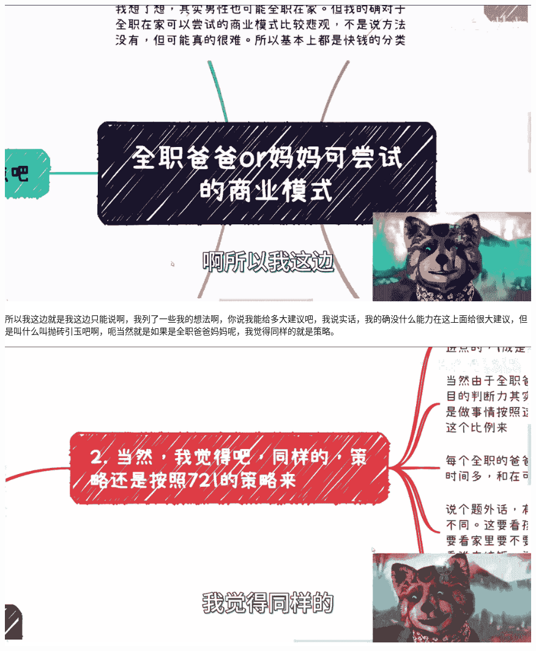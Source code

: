 ![](img/baa08b18e4e07ef62f91c660d359ab9c_11.png)

所以我这边就是我这边只能说啊，我列了一些我的想法啊，你说我能给多大建议吧，我说实话，我的确没什么能力在这上面给很大建议，但是叫什么叫抛砖引玉吧啊，呃当然就是如果是全职爸爸妈妈呢，我觉得同样的就是策略。



![](img/baa08b18e4e07ef62f91c660d359ab9c_13.png)
